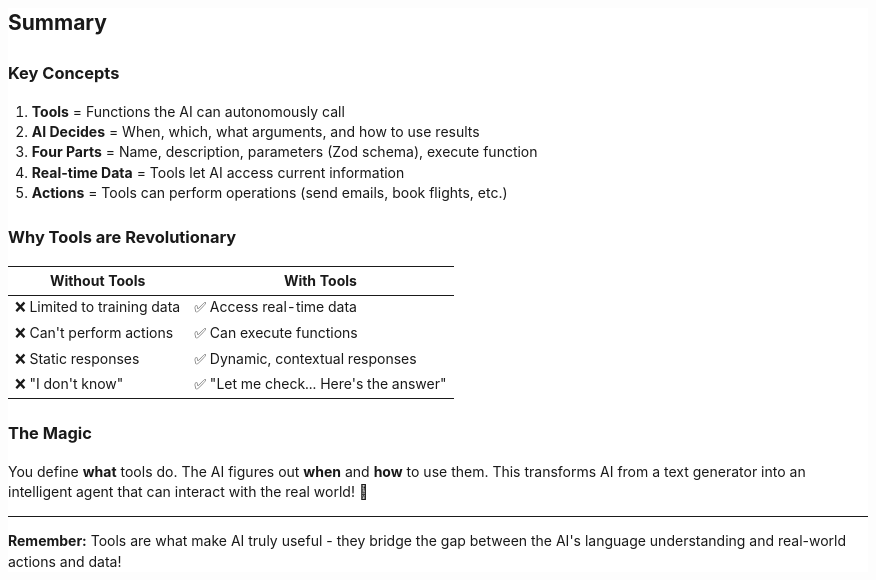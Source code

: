
## Summary

### Key Concepts

1. **Tools** = Functions the AI can autonomously call
2. **AI Decides** = When, which, what arguments, and how to use results
3. **Four Parts** = Name, description, parameters (Zod schema), execute function
4. **Real-time Data** = Tools let AI access current information
5. **Actions** = Tools can perform operations (send emails, book flights, etc.)

### Why Tools are Revolutionary

| Without Tools | With Tools |
|---------------|------------|
| ❌ Limited to training data | ✅ Access real-time data |
| ❌ Can't perform actions | ✅ Can execute functions |
| ❌ Static responses | ✅ Dynamic, contextual responses |
| ❌ "I don't know" | ✅ "Let me check... Here's the answer" |

### The Magic

You define **what** tools do. The AI figures out **when** and **how** to use them. This transforms AI from a text generator into an intelligent agent that can interact with the real world! 🚀

---

**Remember:** Tools are what make AI truly useful - they bridge the gap between the AI's language understanding and real-world actions and data!

